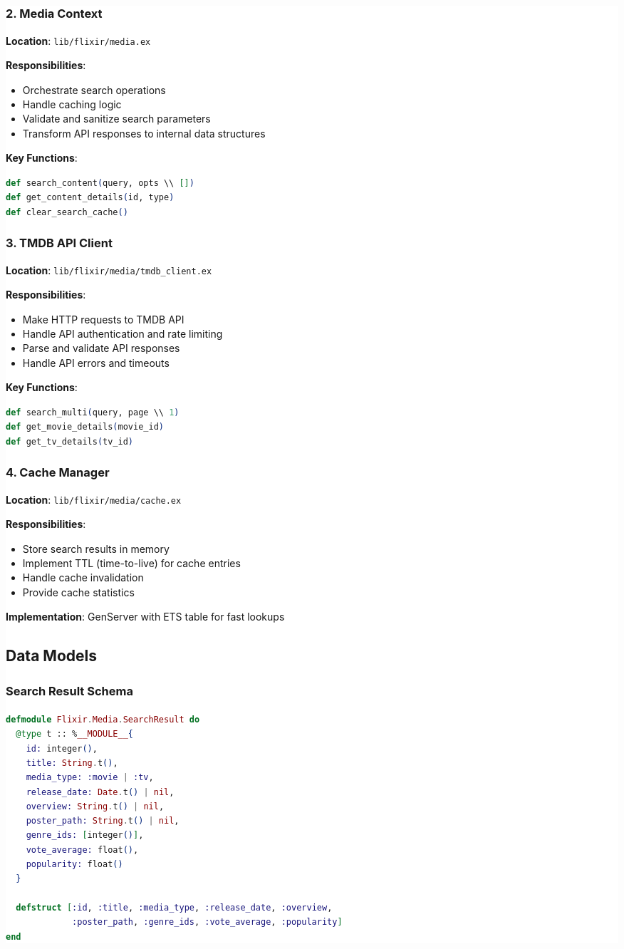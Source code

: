 ### 2. Media Context

**Location**: `lib/flixir/media.ex`

**Responsibilities**:
- Orchestrate search operations
- Handle caching logic
- Validate and sanitize search parameters
- Transform API responses to internal data structures

**Key Functions**:
```elixir
def search_content(query, opts \\ [])
def get_content_details(id, type)
def clear_search_cache()
```

### 3. TMDB API Client

**Location**: `lib/flixir/media/tmdb_client.ex`

**Responsibilities**:
- Make HTTP requests to TMDB API
- Handle API authentication and rate limiting
- Parse and validate API responses
- Handle API errors and timeouts

**Key Functions**:
```elixir
def search_multi(query, page \\ 1)
def get_movie_details(movie_id)
def get_tv_details(tv_id)
```

### 4. Cache Manager

**Location**: `lib/flixir/media/cache.ex`

**Responsibilities**:
- Store search results in memory
- Implement TTL (time-to-live) for cache entries
- Handle cache invalidation
- Provide cache statistics

**Implementation**: GenServer with ETS table for fast lookups

## Data Models

### Search Result Schema

```elixir
defmodule Flixir.Media.SearchResult do
  @type t :: %__MODULE__{
    id: integer(),
    title: String.t(),
    media_type: :movie | :tv,
    release_date: Date.t() | nil,
    overview: String.t() | nil,
    poster_path: String.t() | nil,
    genre_ids: [integer()],
    vote_average: float(),
    popularity: float()
  }
  
  defstruct [:id, :title, :media_type, :release_date, :overview, 
             :poster_path, :genre_ids, :vote_average, :popularity]
end
```